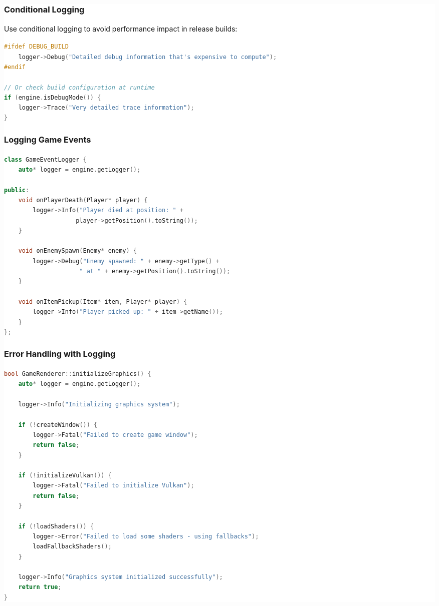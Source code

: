 ### Conditional Logging

Use conditional logging to avoid performance impact in release builds:

```cpp
#ifdef DEBUG_BUILD
    logger->Debug("Detailed debug information that's expensive to compute");
#endif

// Or check build configuration at runtime
if (engine.isDebugMode()) {
    logger->Trace("Very detailed trace information");
}
```

### Logging Game Events

```cpp
class GameEventLogger {
    auto* logger = engine.getLogger();
    
public:
    void onPlayerDeath(Player* player) {
        logger->Info("Player died at position: " + 
                    player->getPosition().toString());
    }
    
    void onEnemySpawn(Enemy* enemy) {
        logger->Debug("Enemy spawned: " + enemy->getType() + 
                     " at " + enemy->getPosition().toString());
    }
    
    void onItemPickup(Item* item, Player* player) {
        logger->Info("Player picked up: " + item->getName());
    }
};
```

### Error Handling with Logging

```cpp
bool GameRenderer::initializeGraphics() {
    auto* logger = engine.getLogger();
    
    logger->Info("Initializing graphics system");
    
    if (!createWindow()) {
        logger->Fatal("Failed to create game window");
        return false;
    }
    
    if (!initializeVulkan()) {
        logger->Fatal("Failed to initialize Vulkan");
        return false;
    }
    
    if (!loadShaders()) {
        logger->Error("Failed to load some shaders - using fallbacks");
        loadFallbackShaders();
    }
    
    logger->Info("Graphics system initialized successfully");
    return true;
}
```
